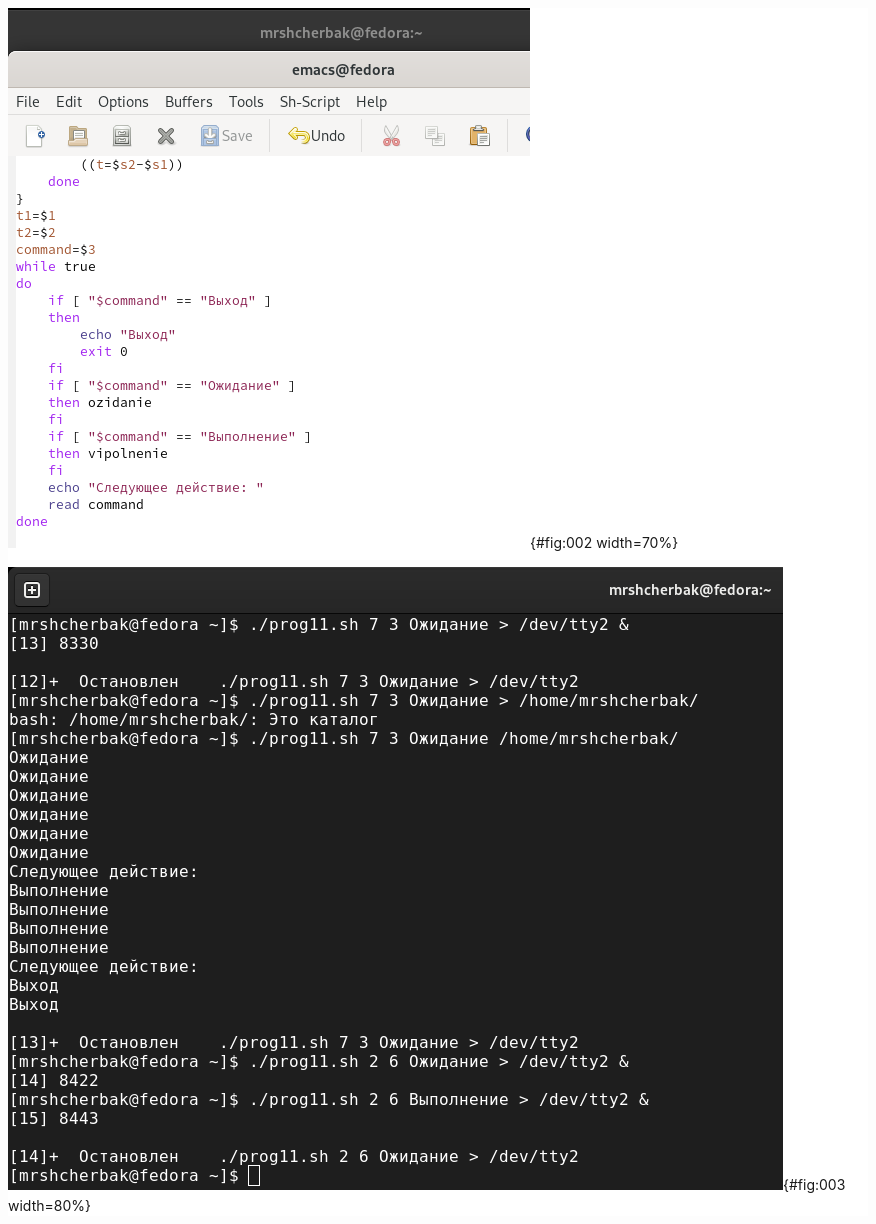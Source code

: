 ![Скрипт 1го задания (продолжение)](image/112.png){#fig:002 width=70%}

![Выполнение](image/114.png){#fig:003 width=80%}
